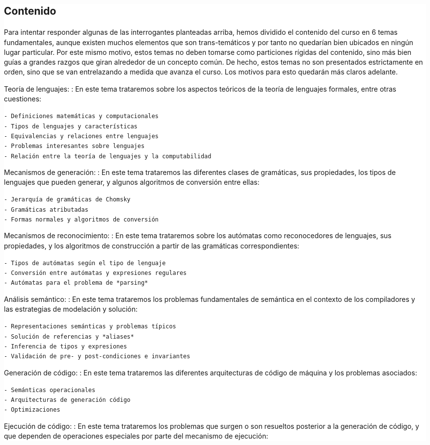 ## Contenido

Para intentar responder algunas de las interrogantes planteadas arriba, hemos dividido el contenido del curso en 6 temas fundamentales, aunque existen muchos elementos que son trans-temáticos y por tanto no quedarían bien ubicados en ningún lugar particular. Por este mismo motivo, estos temas no deben tomarse como particiones rígidas del contenido, sino más bien guías a grandes razgos que giran alrededor de un concepto común. De hecho, estos temas no son presentados estrictamente en orden, sino que se van entrelazando a medida que avanza el curso. Los motivos para esto quedarán más claros adelante.

Teoría de lenguajes:
:   En este tema trataremos sobre los aspectos teóricos de la teoría de lenguajes formales, entre otras cuestiones:

    - Definiciones matemáticas y computacionales
    - Tipos de lenguajes y características
    - Equivalencias y relaciones entre lenguajes
    - Problemas interesantes sobre lenguajes
    - Relación entre la teoría de lenguajes y la computabilidad

Mecanismos de generación:
:   En este tema trataremos las diferentes clases de gramáticas, sus propiedades, los tipos de lenguajes que pueden generar, y algunos algoritmos de conversión entre ellas:

    - Jerarquía de gramáticas de Chomsky
    - Gramáticas atributadas
    - Formas normales y algoritmos de conversión

Mecanismos de reconocimiento:
:   En este tema trataremos sobre los autómatas como reconocedores de lenguajes, sus propiedades, y los algoritmos de construcción a partir de las gramáticas correspondientes:

    - Tipos de autómatas según el tipo de lenguaje
    - Conversión entre autómatas y expresiones regulares
    - Autómatas para el problema de *parsing*

Análisis semántico:
:   En este tema trataremos los problemas fundamentales de semántica en el contexto de los compiladores y las estrategias de modelación y solución:

    - Representaciones semánticas y problemas típicos
    - Solución de referencias y *aliases*
    - Inferencia de tipos y expresiones
    - Validación de pre- y post-condiciones e invariantes

Generación de código:
:   En este tema trataremos las diferentes arquitecturas de código de máquina y los problemas asociados:

    - Semánticas operacionales
    - Arquitecturas de generación código
    - Optimizaciones

Ejecución de código:
:   En este tema trataremos los problemas que surgen o son resueltos posterior a la generación de código, y que dependen de operaciones especiales por parte del mecanismo de ejecución:
